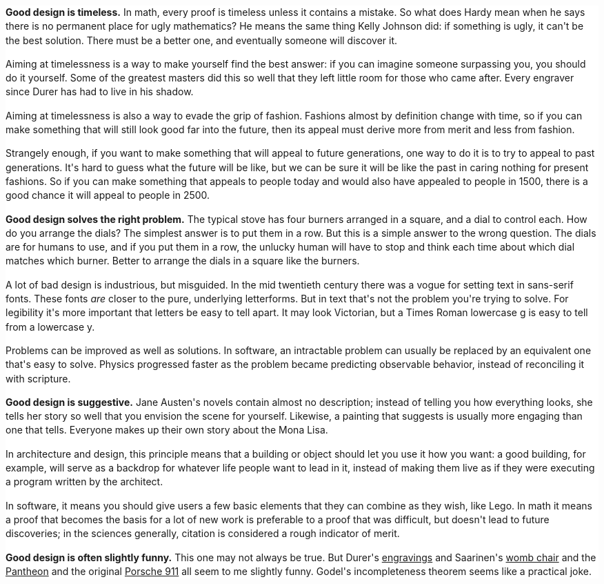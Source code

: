   
  
**Good design is timeless.** In math, every proof is timeless unless it contains a mistake. So what does Hardy mean when he says there is no permanent place for ugly mathematics? He means the same thing Kelly Johnson did: if something is ugly, it can't be the best solution. There must be a better one, and eventually someone will discover it.  
  
Aiming at timelessness is a way to make yourself find the best answer: if you can imagine someone surpassing you, you should do it yourself. Some of the greatest masters did this so well that they left little room for those who came after. Every engraver since Durer has had to live in his shadow.  
  
Aiming at timelessness is also a way to evade the grip of fashion. Fashions almost by definition change with time, so if you can make something that will still look good far into the future, then its appeal must derive more from merit and less from fashion.  
  
Strangely enough, if you want to make something that will appeal to future generations, one way to do it is to try to appeal to past generations. It's hard to guess what the future will be like, but we can be sure it will be like the past in caring nothing for present fashions. So if you can make something that appeals to people today and would also have appealed to people in 1500, there is a good chance it will appeal to people in 2500.  
  
  
  
**Good design solves the right problem.** The typical stove has four burners arranged in a square, and a dial to control each. How do you arrange the dials? The simplest answer is to put them in a row. But this is a simple answer to the wrong question. The dials are for humans to use, and if you put them in a row, the unlucky human will have to stop and think each time about which dial matches which burner. Better to arrange the dials in a square like the burners.  
  
A lot of bad design is industrious, but misguided. In the mid twentieth century there was a vogue for setting text in sans-serif fonts. These fonts _are_ closer to the pure, underlying letterforms. But in text that's not the problem you're trying to solve. For legibility it's more important that letters be easy to tell apart. It may look Victorian, but a Times Roman lowercase g is easy to tell from a lowercase y.  
  
Problems can be improved as well as solutions. In software, an intractable problem can usually be replaced by an equivalent one that's easy to solve. Physics progressed faster as the problem became predicting observable behavior, instead of reconciling it with scripture.  
  
  
  
**Good design is suggestive.** Jane Austen's novels contain almost no description; instead of telling you how everything looks, she tells her story so well that you envision the scene for yourself. Likewise, a painting that suggests is usually more engaging than one that tells. Everyone makes up their own story about the Mona Lisa.  
  
In architecture and design, this principle means that a building or object should let you use it how you want: a good building, for example, will serve as a backdrop for whatever life people want to lead in it, instead of making them live as if they were executing a program written by the architect.  
  
In software, it means you should give users a few basic elements that they can combine as they wish, like Lego. In math it means a proof that becomes the basis for a lot of new work is preferable to a proof that was difficult, but doesn't lead to future discoveries; in the sciences generally, citation is considered a rough indicator of merit.  
  
  
  
**Good design is often slightly funny.** This one may not always be true. But Durer's [engravings](pilate.html) and Saarinen's [womb chair](womb.html) and the [Pantheon](pantheon.html) and the original [Porsche 911](1974-911s.html) all seem to me slightly funny. Godel's incompleteness theorem seems like a practical joke.  
  